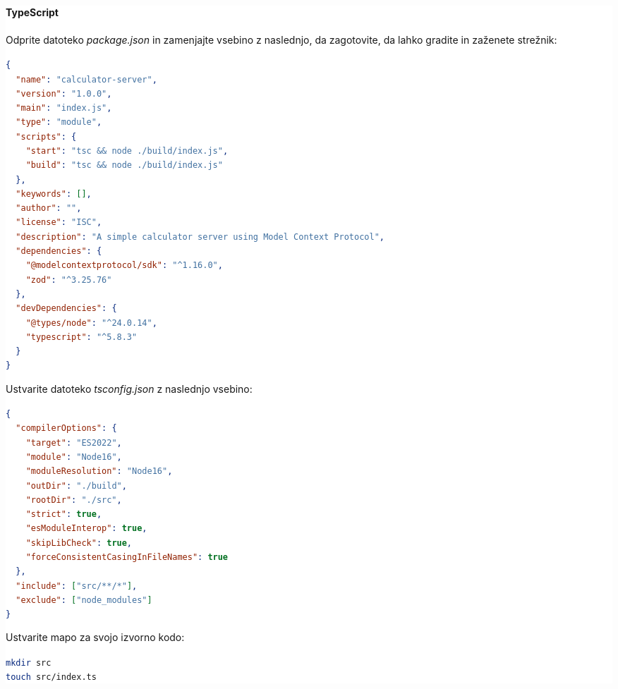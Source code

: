 #### TypeScript

Odprite datoteko *package.json* in zamenjajte vsebino z naslednjo, da zagotovite, da lahko gradite in zaženete strežnik:

```json
{
  "name": "calculator-server",
  "version": "1.0.0",
  "main": "index.js",
  "type": "module",
  "scripts": {
    "start": "tsc && node ./build/index.js",
    "build": "tsc && node ./build/index.js"
  },
  "keywords": [],
  "author": "",
  "license": "ISC",
  "description": "A simple calculator server using Model Context Protocol",
  "dependencies": {
    "@modelcontextprotocol/sdk": "^1.16.0",
    "zod": "^3.25.76"
  },
  "devDependencies": {
    "@types/node": "^24.0.14",
    "typescript": "^5.8.3"
  }
}
```

Ustvarite datoteko *tsconfig.json* z naslednjo vsebino:

```json
{
  "compilerOptions": {
    "target": "ES2022",
    "module": "Node16",
    "moduleResolution": "Node16",
    "outDir": "./build",
    "rootDir": "./src",
    "strict": true,
    "esModuleInterop": true,
    "skipLibCheck": true,
    "forceConsistentCasingInFileNames": true
  },
  "include": ["src/**/*"],
  "exclude": ["node_modules"]
}
```

Ustvarite mapo za svojo izvorno kodo:

```sh
mkdir src
touch src/index.ts
```
